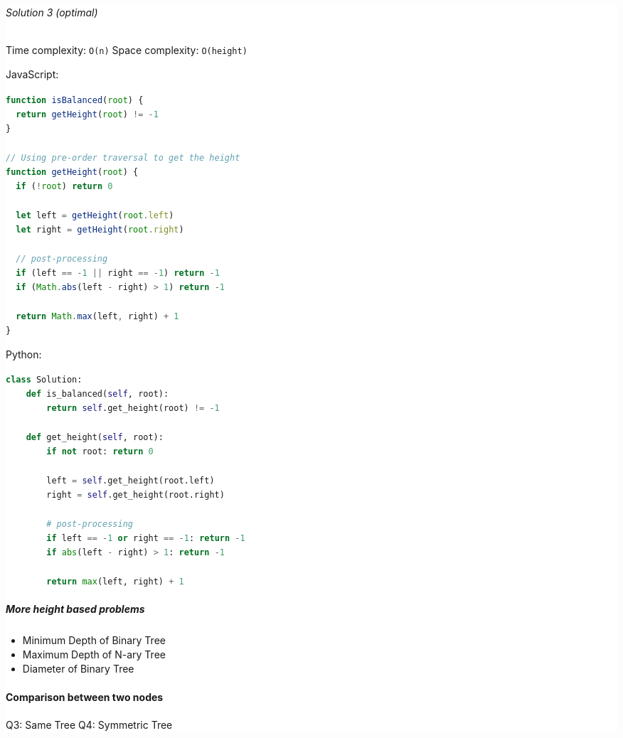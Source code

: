 ###### Solution 3 (optimal)
Time complexity: `O(n)`
Space complexity: `O(height)`

JavaScript:
```js
function isBalanced(root) {
  return getHeight(root) != -1
} 

// Using pre-order traversal to get the height
function getHeight(root) { 
  if (!root) return 0

  let left = getHeight(root.left)
  let right = getHeight(root.right)

  // post-processing
  if (left == -1 || right == -1) return -1
  if (Math.abs(left - right) > 1) return -1

  return Math.max(left, right) + 1
}
```

Python:
```py
class Solution:
    def is_balanced(self, root):
        return self.get_height(root) != -1

    def get_height(self, root):
        if not root: return 0

        left = self.get_height(root.left)
        right = self.get_height(root.right)

        # post-processing
        if left == -1 or right == -1: return -1
        if abs(left - right) > 1: return -1

        return max(left, right) + 1
```

##### More height based problems
* Minimum Depth of Binary Tree
* Maximum Depth of N-ary Tree
* Diameter of Binary Tree

#### Comparison between two nodes
Q3: Same Tree
Q4: Symmetric Tree
